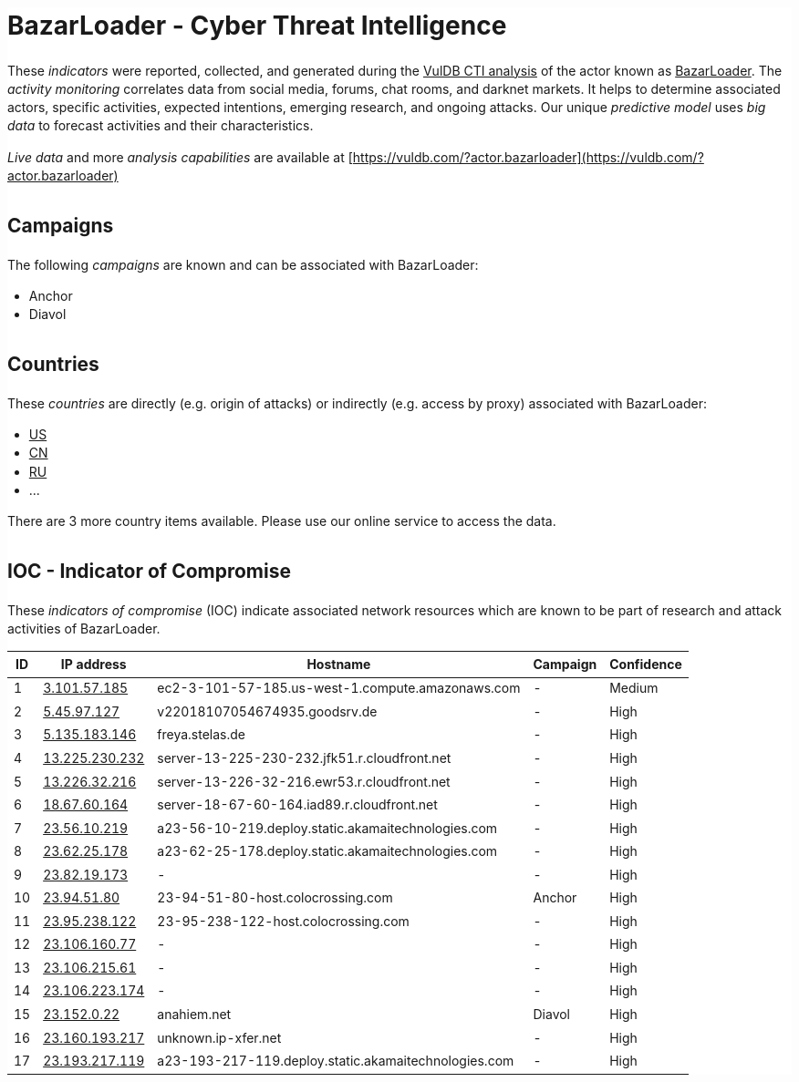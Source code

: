 # BazarLoader - Cyber Threat Intelligence

These _indicators_ were reported, collected, and generated during the [VulDB CTI analysis](https://vuldb.com/?kb.cti) of the actor known as [BazarLoader](https://vuldb.com/?actor.bazarloader). The _activity monitoring_ correlates data from social media, forums, chat rooms, and darknet markets. It helps to determine associated actors, specific activities, expected intentions, emerging research, and ongoing attacks. Our unique _predictive model_ uses _big data_ to forecast activities and their characteristics.

_Live data_ and more _analysis capabilities_ are available at [https://vuldb.com/?actor.bazarloader](https://vuldb.com/?actor.bazarloader)

## Campaigns

The following _campaigns_ are known and can be associated with BazarLoader:

* Anchor
* Diavol

## Countries

These _countries_ are directly (e.g. origin of attacks) or indirectly (e.g. access by proxy) associated with BazarLoader:

* [US](https://vuldb.com/?country.us)
* [CN](https://vuldb.com/?country.cn)
* [RU](https://vuldb.com/?country.ru)
* ...

There are 3 more country items available. Please use our online service to access the data.

## IOC - Indicator of Compromise

These _indicators of compromise_ (IOC) indicate associated network resources which are known to be part of research and attack activities of BazarLoader.

ID | IP address | Hostname | Campaign | Confidence
-- | ---------- | -------- | -------- | ----------
1 | [3.101.57.185](https://vuldb.com/?ip.3.101.57.185) | ec2-3-101-57-185.us-west-1.compute.amazonaws.com | - | Medium
2 | [5.45.97.127](https://vuldb.com/?ip.5.45.97.127) | v22018107054674935.goodsrv.de | - | High
3 | [5.135.183.146](https://vuldb.com/?ip.5.135.183.146) | freya.stelas.de | - | High
4 | [13.225.230.232](https://vuldb.com/?ip.13.225.230.232) | server-13-225-230-232.jfk51.r.cloudfront.net | - | High
5 | [13.226.32.216](https://vuldb.com/?ip.13.226.32.216) | server-13-226-32-216.ewr53.r.cloudfront.net | - | High
6 | [18.67.60.164](https://vuldb.com/?ip.18.67.60.164) | server-18-67-60-164.iad89.r.cloudfront.net | - | High
7 | [23.56.10.219](https://vuldb.com/?ip.23.56.10.219) | a23-56-10-219.deploy.static.akamaitechnologies.com | - | High
8 | [23.62.25.178](https://vuldb.com/?ip.23.62.25.178) | a23-62-25-178.deploy.static.akamaitechnologies.com | - | High
9 | [23.82.19.173](https://vuldb.com/?ip.23.82.19.173) | - | - | High
10 | [23.94.51.80](https://vuldb.com/?ip.23.94.51.80) | 23-94-51-80-host.colocrossing.com | Anchor | High
11 | [23.95.238.122](https://vuldb.com/?ip.23.95.238.122) | 23-95-238-122-host.colocrossing.com | - | High
12 | [23.106.160.77](https://vuldb.com/?ip.23.106.160.77) | - | - | High
13 | [23.106.215.61](https://vuldb.com/?ip.23.106.215.61) | - | - | High
14 | [23.106.223.174](https://vuldb.com/?ip.23.106.223.174) | - | - | High
15 | [23.152.0.22](https://vuldb.com/?ip.23.152.0.22) | anahiem.net | Diavol | High
16 | [23.160.193.217](https://vuldb.com/?ip.23.160.193.217) | unknown.ip-xfer.net | - | High
17 | [23.193.217.119](https://vuldb.com/?ip.23.193.217.119) | a23-193-217-119.deploy.static.akamaitechnologies.com | - | High